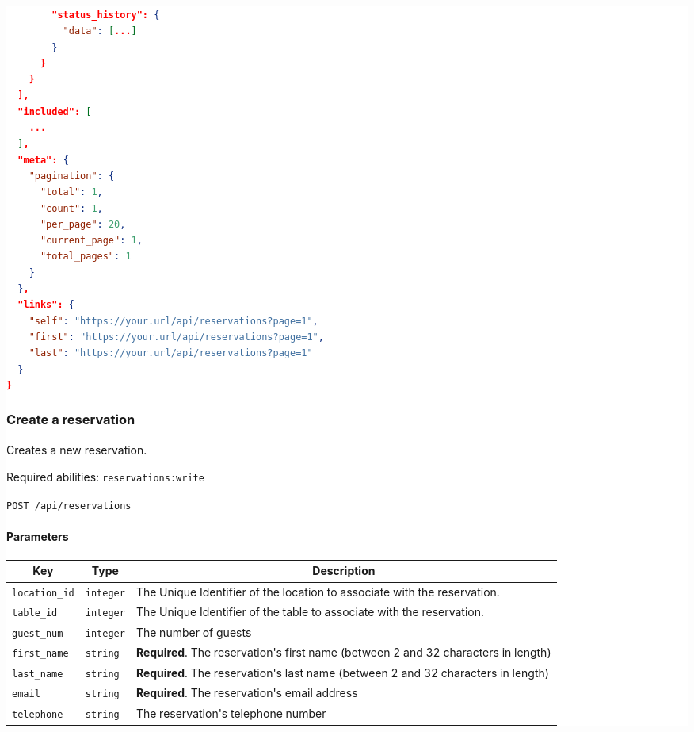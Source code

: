 ```json
        "status_history": {
          "data": [...]
        }
      }
    }
  ],
  "included": [
    ...
  ],
  "meta": {
    "pagination": {
      "total": 1,
      "count": 1,
      "per_page": 20,
      "current_page": 1,
      "total_pages": 1
    }
  },
  "links": {
    "self": "https://your.url/api/reservations?page=1",
    "first": "https://your.url/api/reservations?page=1",
    "last": "https://your.url/api/reservations?page=1"
  }
}
```

### Create a reservation

Creates a new reservation.

Required abilities: `reservations:write`

```
POST /api/reservations
```

#### Parameters

| Key                  | Type      | Description                                                  |
| -------------------- | --------- | ------------------------------------------------------------ |
| `location_id`           | `integer`  | The Unique Identifier of the location to associate with the reservation.         |
| `table_id`           | `integer`  | The Unique Identifier of the table to associate with the reservation.         |
| `guest_num`           | `integer`  | The number of guests      |
| `first_name`           | `string`  | **Required**. The reservation's first name (between 2 and 32 characters in length)      |
| `last_name`           | `string`  | **Required**. The reservation's last name (between 2 and 32 characters in length)       |
| `email`           | `string`  | **Required**. The reservation's email address       |
| `telephone`           | `string`  | The reservation's telephone number         |
